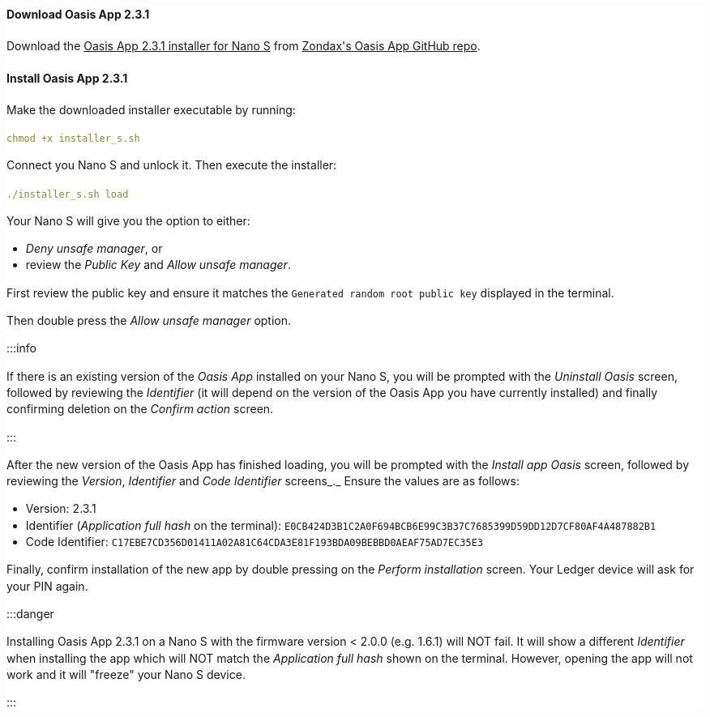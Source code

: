 #### Download Oasis App 2.3.1

Download the [Oasis App 2.3.1 installer for Nano S](https://github.com/Zondax/ledger-oasis/releases/download/v2.3.1/installer_s.sh) from [Zondax's Oasis App GitHub repo](https://github.com/Zondax/ledger-oasis).

#### Install Oasis App 2.3.1

Make the downloaded installer executable by running:

```yaml
chmod +x installer_s.sh
```

Connect you Nano S and unlock it. Then execute the installer:

```yaml
./installer_s.sh load
```

Your Nano S will give you the option to either:

* _Deny unsafe manager_, or
* review the _Public Key_ and _Allow unsafe manager_.

First review the public key and ensure it matches the `Generated random root public key` displayed in the terminal.

Then double press the _Allow unsafe manager_ option.

:::info

If there is an existing version of the _Oasis App_ installed on your Nano S, you will be prompted with the _Uninstall Oasis_ screen, followed by reviewing the _Identifier_ (it will depend on the version of the Oasis App you have currently installed) and finally confirming deletion on the _Confirm action_ screen.

:::

After the new version of the Oasis App has finished loading, you will be prompted with the _Install app Oasis_ screen, followed by reviewing the _Version_, _Identifier_ and _Code Identifier_ screens_._ Ensure the values are as follows:

* Version: 2.3.1
* Identifier (_Application full hash_ on the terminal): `E0CB424D3B1C2A0F694BCB6E99C3B37C7685399D59DD12D7CF80AF4A487882B1`
* Code Identifier: `C17EBE7CD356D01411A02A81C64CDA3E81F193BDA09BEBBD0AEAF75AD7EC35E3`

Finally, confirm installation of the new app by double pressing on the _Perform installation_ screen. Your Ledger device will ask for your PIN again.

:::danger

Installing Oasis App 2.3.1 on a Nano S with the firmware version < 2.0.0 (e.g. 1.6.1) will NOT fail. It will show a different _Identifier_ when installing the app which will NOT match the _Application full hash_ shown on the terminal. However, opening the app will not work and it will "freeze" your Nano S device.

:::

